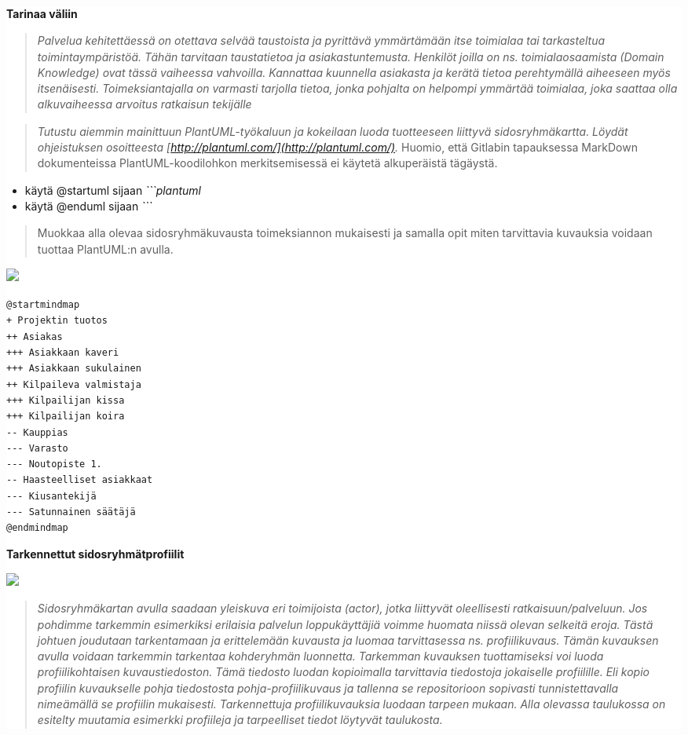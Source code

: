 **Tarinaa väliin**

>*Palvelua kehitettäessä on otettava selvää taustoista ja pyrittävä ymmärtämään itse toimialaa tai tarkasteltua toimintaympäristöä. Tähän tarvitaan taustatietoa ja asiakastuntemusta. Henkilöt joilla on ns. toimialaosaamista (Domain Knowledge) ovat tässä vaiheessa vahvoilla. Kannattaa kuunnella asiakasta ja kerätä tietoa perehtymällä aiheeseen myös itsenäisesti. Toimeksiantajalla on varmasti tarjolla tietoa, jonka pohjalta on helpompi ymmärtää toimialaa, joka saattaa olla alkuvaiheessa arvoitus ratkaisun tekijälle*

>*Tutustu aiemmin mainittuun PlantUML-työkaluun ja kokeilaan luoda tuotteeseen liittyvä sidosryhmäkartta. Löydät ohjeistuksen osoitteesta [http://plantuml.com/](http://plantuml.com/).* 
>Huomio, että Gitlabin tapauksessa MarkDown dokumenteissa PlantUML-koodilohkon merkitsemisessä ei käytetä alkuperäistä tägäystä. 

* käytä @startuml sijaan *```plantuml*
* käytä @enduml sijaan *```*

>Muokkaa alla olevaa sidosryhmäkuvausta toimeksiannon mukaisesti ja samalla opit miten tarvittavia kuvauksia voidaan tuottaa PlantUML:n avulla.

![](../assets/work-to-do.png)


```plantuml
@startmindmap
+ Projektin tuotos
++ Asiakas
+++ Asiakkaan kaveri
+++ Asiakkaan sukulainen
++ Kilpaileva valmistaja
+++ Kilpailijan kissa
+++ Kilpailijan koira
-- Kauppias
--- Varasto
--- Noutopiste 1.
-- Haasteelliset asiakkaat
--- Kiusantekijä
--- Satunnainen säätäjä
@endmindmap
```

**Tarkennettut sidosryhmätprofiilit** 

![](../assets/work-to-do.png)

>*Sidosryhmäkartan avulla saadaan yleiskuva eri toimijoista (actor), jotka liittyvät oleellisesti ratkaisuun/palveluun. Jos pohdimme tarkemmin esimerkiksi erilaisia palvelun loppukäyttäjiä voimme huomata niissä olevan selkeitä eroja. Tästä johtuen joudutaan tarkentamaan ja erittelemään kuvausta ja luomaa tarvittasessa ns. profiilikuvaus. Tämän kuvauksen avulla voidaan tarkemmin tarkentaa kohderyhmän luonnetta. Tarkemman kuvauksen tuottamiseksi voi luoda profiilikohtaisen kuvaustiedoston. Tämä tiedosto luodan kopioimalla tarvittavia tiedostoja jokaiselle profiilille. Eli kopio profiilin kuvaukselle pohja tiedostosta *pohja-profiilikuvaus* ja tallenna se repositorioon sopivasti tunnistettavalla nimeämällä se profiilin mukaisesti. Tarkennettuja profiilikuvauksia luodaan tarpeen mukaan. Alla olevassa taulukossa on esitelty muutamia esimerkki profiileja ja tarpeelliset tiedot löytyvät taulukosta.*
